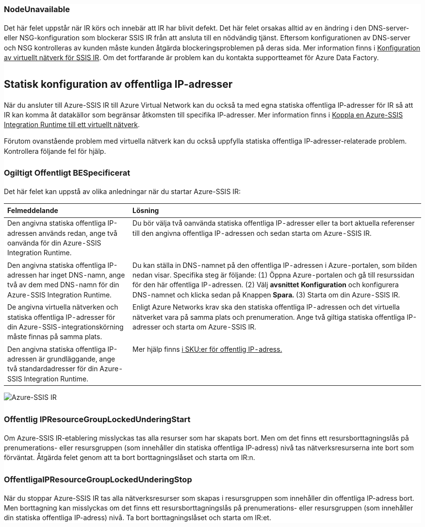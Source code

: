 ### <a name="nodeunavailable"></a>NodeUnavailable

Det här felet uppstår när IR körs och innebär att IR har blivit defekt. Det här felet orsakas alltid av en ändring i den DNS-server- eller NSG-konfiguration som blockerar SSIS IR från att ansluta till en nödvändig tjänst. Eftersom konfigurationen av DNS-server och NSG kontrolleras av kunden måste kunden åtgärda blockeringsproblemen på deras sida. Mer information finns i [Konfiguration av virtuellt nätverk för SSIS IR](https://docs.microsoft.com/azure/data-factory/join-azure-ssis-integration-runtime-virtual-network). Om det fortfarande är problem kan du kontakta supportteamet för Azure Data Factory.

## <a name="static-public-ip-addresses-configuration"></a>Statisk konfiguration av offentliga IP-adresser

När du ansluter till Azure-SSIS IR till Azure Virtual Network kan du också ta med egna statiska offentliga IP-adresser för IR så att IR kan komma åt datakällor som begränsar åtkomsten till specifika IP-adresser. Mer information finns i [Koppla en Azure-SSIS Integration Runtime till ett virtuellt nätverk](https://docs.microsoft.com/azure/data-factory/join-azure-ssis-integration-runtime-virtual-network).

Förutom ovanstående problem med virtuella nätverk kan du också uppfylla statiska offentliga IP-adresser-relaterade problem. Kontrollera följande fel för hjälp.

### <a name="invalidpublicipspecified"></a><a name="InvalidPublicIPSpecified"></a>Ogiltigt Offentligt BESpecificerat

Det här felet kan uppstå av olika anledningar när du startar Azure-SSIS IR:

| Felmeddelande | Lösning|
|:--- |:--- |
| Den angivna statiska offentliga IP-adressen används redan, ange två oanvända för din Azure-SSIS Integration Runtime. | Du bör välja två oanvända statiska offentliga IP-adresser eller ta bort aktuella referenser till den angivna offentliga IP-adressen och sedan starta om Azure-SSIS IR. |
| Den angivna statiska offentliga IP-adressen har inget DNS-namn, ange två av dem med DNS-namn för din Azure-SSIS Integration Runtime. | Du kan ställa in DNS-namnet på den offentliga IP-adressen i Azure-portalen, som bilden nedan visar. Specifika steg är följande: (1) Öppna Azure-portalen och gå till resurssidan för den här offentliga IP-adressen. (2) Välj **avsnittet Konfiguration** och konfigurera DNS-namnet och klicka sedan på Knappen **Spara.** (3) Starta om din Azure-SSIS IR. |
| De angivna virtuella nätverken och statiska offentliga IP-adresser för din Azure-SSIS-integrationskörning måste finnas på samma plats. | Enligt Azure Networks krav ska den statiska offentliga IP-adressen och det virtuella nätverket vara på samma plats och prenumeration. Ange två giltiga statiska offentliga IP-adresser och starta om Azure-SSIS IR. |
| Den angivna statiska offentliga IP-adressen är grundläggande, ange två standardadresser för din Azure-SSIS Integration Runtime. | Mer hjälp finns [i SKU:er för offentlig IP-adress.](https://docs.microsoft.com/azure/virtual-network/virtual-network-ip-addresses-overview-arm#sku) |

![Azure-SSIS IR](media/ssis-integration-runtime-management-troubleshoot/setup-publicipdns-name.png)

### <a name="publicipresourcegrouplockedduringstart"></a>Offentlig IPResourceGroupLockedUnderingStart

Om Azure-SSIS IR-etablering misslyckas tas alla resurser som har skapats bort. Men om det finns ett resursborttagningslås på prenumerations- eller resursgruppen (som innehåller din statiska offentliga IP-adress) nivå tas nätverksresurserna inte bort som förväntat. Åtgärda felet genom att ta bort borttagningslåset och starta om IR:n.

### <a name="publicipresourcegrouplockedduringstop"></a>OffentligaIPResourceGroupLockedUnderingStop

När du stoppar Azure-SSIS IR tas alla nätverksresurser som skapas i resursgruppen som innehåller din offentliga IP-adress bort. Men borttagning kan misslyckas om det finns ett resursborttagningslås på prenumerations- eller resursgruppen (som innehåller din statiska offentliga IP-adress) nivå. Ta bort borttagningslåset och starta om IR:et.
